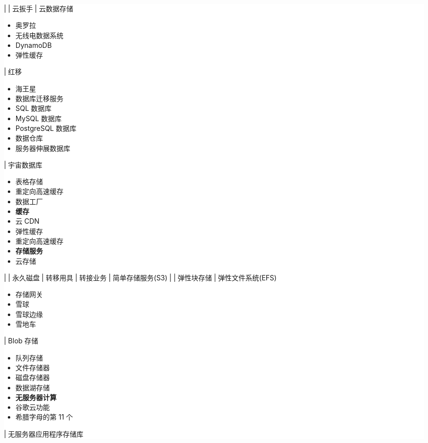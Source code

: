  |
| 云扳手 | 云数据存储

*   奥罗拉
*   无线电数据系统
*   DynamoDB
*   弹性缓存

 | 红移

*   海王星
*   数据库迁移服务
*   SQL 数据库
*   MySQL 数据库
*   PostgreSQL 数据库
*   数据仓库
*   服务器伸展数据库

 | 宇宙数据库

*   表格存储
*   重定向高速缓存
*   数据工厂
*   **缓存**
*   云 CDN
*   弹性缓存
*   重定向高速缓存
*   **存储服务**
*   云存储

 |
| 永久磁盘 | 转移用具 | 转接业务 | 简单存储服务(S3) |
| 弹性块存储 | 弹性文件系统(EFS)

*   存储网关
*   雪球
*   雪球边缘
*   雪地车

 | Blob 存储

*   队列存储
*   文件存储器
*   磁盘存储器
*   数据湖存储
*   **无服务器计算**
*   谷歌云功能
*   希腊字母的第 11 个

 | 无服务器应用程序存储库

